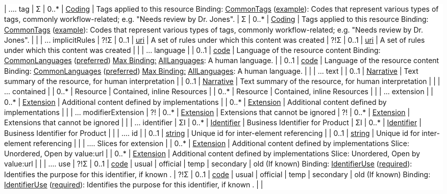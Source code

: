 | .... tag | Σ | 0..\* | [Coding](http://hl7.org/fhir/R4/datatypes.html#Coding) | Tags applied to this resource Binding: [CommonTags](http://hl7.org/fhir/R4/valueset-common-tags.html) ([example](http://hl7.org/fhirterminologies.html#example "Instances are not expected or even encouraged to draw from the specified value set.  The value set merely provides examples of the types of concepts intended to be included.")): Codes that represent various types of tags, commonly workflow-related; e.g. "Needs review by Dr. Jones". | Σ | 0..\* | [Coding](http://hl7.org/fhir/R4/datatypes.html#Coding) | Tags applied to this resource Binding: [CommonTags](http://hl7.org/fhir/R4/valueset-common-tags.html) ([example](http://hl7.org/fhirterminologies.html#example "Instances are not expected or even encouraged to draw from the specified value set.  The value set merely provides examples of the types of concepts intended to be included.")): Codes that represent various types of tags, commonly workflow-related; e.g. "Needs review by Dr. Jones". |  |
| ... implicitRules | ?!Σ | 0..1 | [uri](http://hl7.org/fhir/R4/datatypes.html#uri) | A set of rules under which this content was created | ?!Σ | 0..1 | [uri](http://hl7.org/fhir/R4/datatypes.html#uri) | A set of rules under which this content was created |  |
| ... language |  | 0..1 | [code](http://hl7.org/fhir/R4/datatypes.html#code) | Language of the resource content Binding: [CommonLanguages](http://hl7.org/fhir/R4/valueset-languages.html) ([preferred](http://hl7.org/fhirterminologies.html#preferred "Instances are encouraged to draw from the specified codes for interoperability purposes but are not required to do so to be considered conformant.")) [Max Binding:](http://hl7.org/fhirextension-elementdefinition-maxvalueset.html "Max Value Set Extension") [AllLanguages](http://hl7.org/fhir/R4/valueset-all-languages.html): A human language. |  | 0..1 | [code](http://hl7.org/fhir/R4/datatypes.html#code) | Language of the resource content Binding: [CommonLanguages](http://hl7.org/fhir/R4/valueset-languages.html) ([preferred](http://hl7.org/fhirterminologies.html#preferred "Instances are encouraged to draw from the specified codes for interoperability purposes but are not required to do so to be considered conformant.")) [Max Binding:](http://hl7.org/fhirextension-elementdefinition-maxvalueset.html "Max Value Set Extension") [AllLanguages](http://hl7.org/fhir/R4/valueset-all-languages.html): A human language. |  |
| ... text |  | 0..1 | [Narrative](http://hl7.org/fhir/R4/datatypes.html#Narrative) | Text summary of the resource, for human interpretation |  | 0..1 | [Narrative](http://hl7.org/fhir/R4/datatypes.html#Narrative) | Text summary of the resource, for human interpretation |  |
| ... contained |  | 0..\* | Resource | Contained, inline Resources |  | 0..\* | Resource | Contained, inline Resources |  |
| ... extension |  | 0..\* | [Extension](http://hl7.org/fhir/R4/extensibility.html#Extension) | Additional content defined by implementations |  | 0..\* | [Extension](http://hl7.org/fhir/R4/extensibility.html#Extension) | Additional content defined by implementations |  |
| ... modifierExtension | ?! | 0..\* | [Extension](http://hl7.org/fhir/R4/extensibility.html#Extension) | Extensions that cannot be ignored | ?! | 0..\* | [Extension](http://hl7.org/fhir/R4/extensibility.html#Extension) | Extensions that cannot be ignored |  |
| ... identifier | ΣI | 0..\* | [Identifier](http://hl7.org/fhir/R4/datatypes.html#Identifier) | Business Identifier for Product | ΣI | 0..\* | [Identifier](http://hl7.org/fhir/R4/datatypes.html#Identifier) | Business Identifier for Product |  |
| .... id |  | 0..1 | [string](http://hl7.org/fhir/R4/datatypes.html#string) | Unique id for inter-element referencing |  | 0..1 | [string](http://hl7.org/fhir/R4/datatypes.html#string) | Unique id for inter-element referencing |  |
| .... Slices for extension |  | 0..\* | [Extension](http://hl7.org/fhir/R4/extensibility.html#Extension) | Additional content defined by implementations Slice: Unordered, Open by value:url |  | 0..\* | [Extension](http://hl7.org/fhir/R4/extensibility.html#Extension) | Additional content defined by implementations Slice: Unordered, Open by value:url |  |
| .... use | ?!Σ | 0..1 | [code](http://hl7.org/fhir/R4/datatypes.html#code) | usual | official | temp | secondary | old (If known) Binding: [IdentifierUse](http://hl7.org/fhir/R4/valueset-identifier-use.html) ([required](http://hl7.org/fhirterminologies.html#required "To be conformant, the concept in this element SHALL be from the specified value set.")): Identifies the purpose for this identifier, if known . | ?!Σ | 0..1 | [code](http://hl7.org/fhir/R4/datatypes.html#code) | usual | official | temp | secondary | old (If known) Binding: [IdentifierUse](http://hl7.org/fhir/R4/valueset-identifier-use.html) ([required](http://hl7.org/fhirterminologies.html#required "To be conformant, the concept in this element SHALL be from the specified value set.")): Identifies the purpose for this identifier, if known . |  |